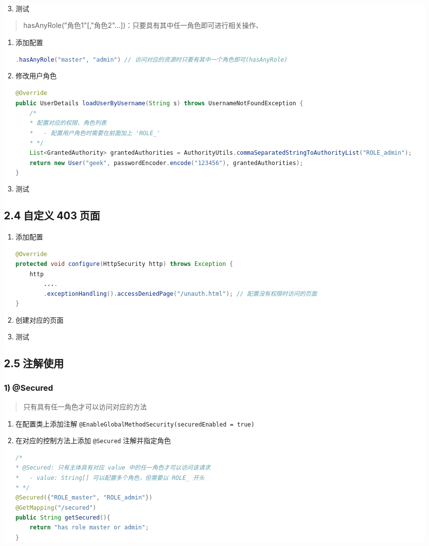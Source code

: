 3. 测试

> hasAnyRole("角色1"[,"角色2"...])：只要具有其中任一角色即可进行相关操作、

1. 添加配置

   ```java
   .hasAnyRole("master", "admin") // 访问对应的资源时只要有其中一个角色即可(hasAnyRole)
   ```

2. 修改用户角色

   ```java
   @Override
   public UserDetails loadUserByUsername(String s) throws UsernameNotFoundException {
       /*
       * 配置对应的权限、角色列表
       *   - 配置用户角色时需要在前面加上 'ROLE_'
       * */
       List<GrantedAuthority> grantedAuthorities = AuthorityUtils.commaSeparatedStringToAuthorityList("ROLE_admin");
       return new User("geek", passwordEncoder.encode("123456"), grantedAuthorities);
   }
   ```

3. 测试

## 2.4 自定义 403 页面

1. 添加配置

   ```java
   @Override
   protected void configure(HttpSecurity http) throws Exception {
       http
           ....
           .exceptionHandling().accessDeniedPage("/unauth.html"); // 配置没有权限时访问的页面
   }
   ```

2. 创建对应的页面

3. 测试

## 2.5 注解使用

### 1) @Secured

> 只有具有任一角色才可以访问对应的方法

1. 在配置类上添加注解 `@EnableGlobalMethodSecurity(securedEnabled = true)`

2. 在对应的控制方法上添加 `@Secured` 注解并指定角色

   ```java
   /*
   * @Secured: 只有主体具有对应 value 中的任一角色才可以访问该请求
   *   - value: String[] 可以配置多个角色，但需要以 ROLE_ 开头
   * */
   @Secured({"ROLE_master", "ROLE_admin"})
   @GetMapping("/secured")
   public String getSecured(){
       return "has role master or admin";
   }
   ```
